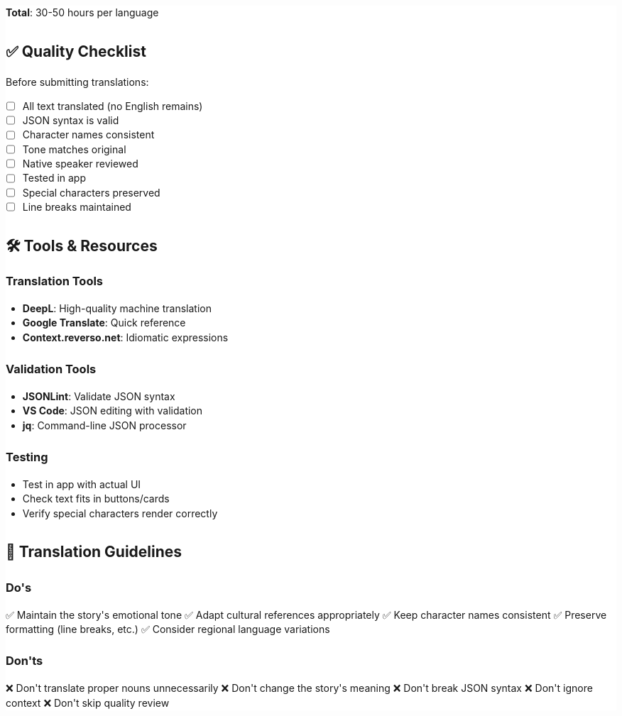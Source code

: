 **Total**: 30-50 hours per language

## ✅ Quality Checklist

Before submitting translations:

- [ ] All text translated (no English remains)
- [ ] JSON syntax is valid
- [ ] Character names consistent
- [ ] Tone matches original
- [ ] Native speaker reviewed
- [ ] Tested in app
- [ ] Special characters preserved
- [ ] Line breaks maintained

## 🛠️ Tools & Resources

### Translation Tools

- **DeepL**: High-quality machine translation
- **Google Translate**: Quick reference
- **Context.reverso.net**: Idiomatic expressions

### Validation Tools

- **JSONLint**: Validate JSON syntax
- **VS Code**: JSON editing with validation
- **jq**: Command-line JSON processor

### Testing

- Test in app with actual UI
- Check text fits in buttons/cards
- Verify special characters render correctly

## 📝 Translation Guidelines

### Do's

✅ Maintain the story's emotional tone
✅ Adapt cultural references appropriately
✅ Keep character names consistent
✅ Preserve formatting (line breaks, etc.)
✅ Consider regional language variations

### Don'ts

❌ Don't translate proper nouns unnecessarily
❌ Don't change the story's meaning
❌ Don't break JSON syntax
❌ Don't ignore context
❌ Don't skip quality review
